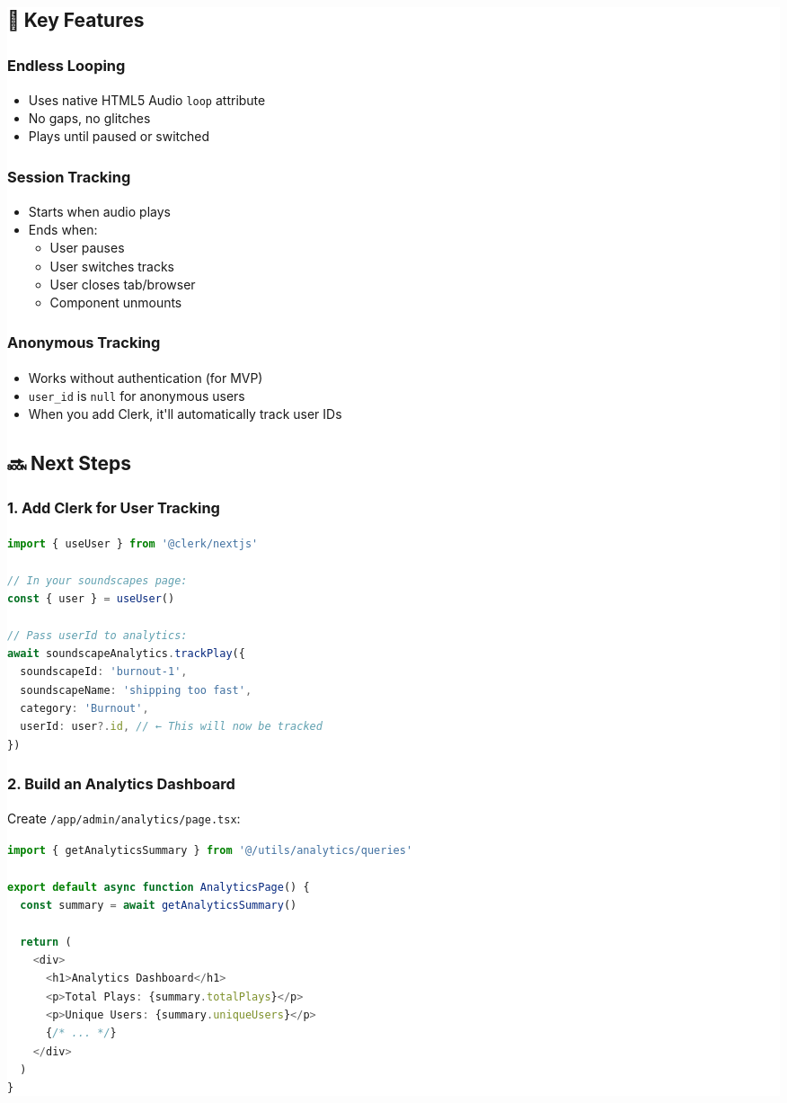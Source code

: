 ## 🎯 Key Features

### Endless Looping
- Uses native HTML5 Audio `loop` attribute
- No gaps, no glitches
- Plays until paused or switched

### Session Tracking
- Starts when audio plays
- Ends when:
  - User pauses
  - User switches tracks
  - User closes tab/browser
  - Component unmounts

### Anonymous Tracking
- Works without authentication (for MVP)
- `user_id` is `null` for anonymous users
- When you add Clerk, it'll automatically track user IDs

## 🔜 Next Steps

### 1. Add Clerk for User Tracking

```typescript
import { useUser } from '@clerk/nextjs'

// In your soundscapes page:
const { user } = useUser()

// Pass userId to analytics:
await soundscapeAnalytics.trackPlay({
  soundscapeId: 'burnout-1',
  soundscapeName: 'shipping too fast',
  category: 'Burnout',
  userId: user?.id, // ← This will now be tracked
})
```

### 2. Build an Analytics Dashboard

Create `/app/admin/analytics/page.tsx`:

```typescript
import { getAnalyticsSummary } from '@/utils/analytics/queries'

export default async function AnalyticsPage() {
  const summary = await getAnalyticsSummary()
  
  return (
    <div>
      <h1>Analytics Dashboard</h1>
      <p>Total Plays: {summary.totalPlays}</p>
      <p>Unique Users: {summary.uniqueUsers}</p>
      {/* ... */}
    </div>
  )
}
```
